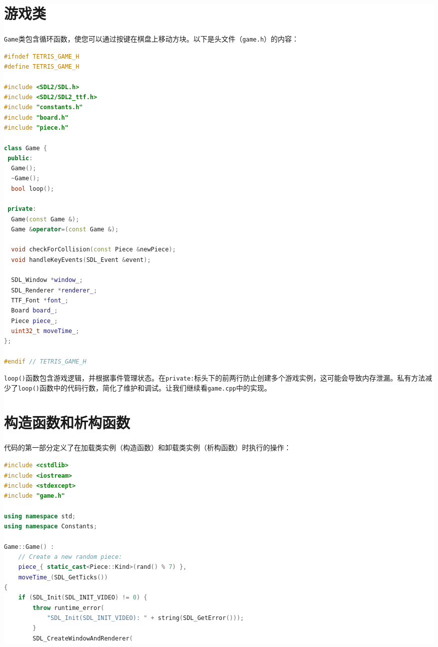 # 游戏类

`Game`类包含循环函数，使您可以通过按键在棋盘上移动方块。以下是头文件（`game.h`）的内容：

```cpp
#ifndef TETRIS_GAME_H
#define TETRIS_GAME_H

#include <SDL2/SDL.h>
#include <SDL2/SDL2_ttf.h>
#include "constants.h"
#include "board.h"
#include "piece.h"

class Game {
 public:
  Game();
  ~Game();
  bool loop();

 private:
  Game(const Game &);
  Game &operator=(const Game &);

  void checkForCollision(const Piece &newPiece);
  void handleKeyEvents(SDL_Event &event);

  SDL_Window *window_;
  SDL_Renderer *renderer_;
  TTF_Font *font_;
  Board board_;
  Piece piece_;
  uint32_t moveTime_;
};

#endif // TETRIS_GAME_H
```

`loop()`函数包含游戏逻辑，并根据事件管理状态。在`private:`标头下的前两行防止创建多个游戏实例，这可能会导致内存泄漏。私有方法减少了`loop()`函数中的代码行数，简化了维护和调试。让我们继续看`game.cpp`中的实现。

# 构造函数和析构函数

代码的第一部分定义了在加载类实例（构造函数）和卸载类实例（析构函数）时执行的操作：

```cpp
#include <cstdlib>
#include <iostream>
#include <stdexcept>
#include "game.h"

using namespace std;
using namespace Constants;

Game::Game() :
    // Create a new random piece:
    piece_{ static_cast<Piece::Kind>(rand() % 7) },
    moveTime_(SDL_GetTicks())
{
    if (SDL_Init(SDL_INIT_VIDEO) != 0) {
        throw runtime_error(
            "SDL_Init(SDL_INIT_VIDEO): " + string(SDL_GetError()));
        }
        SDL_CreateWindowAndRenderer(
```